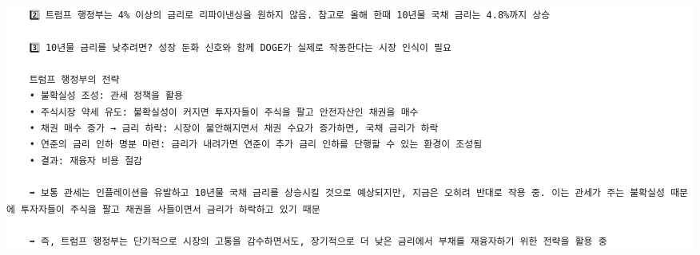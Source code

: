 		2️⃣ 트럼프 행정부는 4% 이상의 금리로 리파이낸싱을 원하지 않음. 참고로 올해 한때 10년물 국채 금리는 4.8%까지 상승
		
		3️⃣ 10년물 금리를 낮추려면? 성장 둔화 신호와 함께 DOGE가 실제로 작동한다는 시장 인식이 필요
		
		트럼프 행정부의 전략
		• 불확실성 조성: 관세 정책을 활용
		• 주식시장 약세 유도: 불확실성이 커지면 투자자들이 주식을 팔고 안전자산인 채권을 매수
		• 채권 매수 증가 → 금리 하락: 시장이 불안해지면서 채권 수요가 증가하면, 국채 금리가 하락
		• 연준의 금리 인하 명분 마련: 금리가 내려가면 연준이 추가 금리 인하를 단행할 수 있는 환경이 조성됨
		• 결과: 재융자 비용 절감
		
		➡️ 보통 관세는 인플레이션을 유발하고 10년물 국채 금리를 상승시킬 것으로 예상되지만, 지금은 오히려 반대로 작용 중. 이는 관세가 주는 불확실성 때문에 투자자들이 주식을 팔고 채권을 사들이면서 금리가 하락하고 있기 때문
		
		➡️ 즉, 트럼프 행정부는 단기적으로 시장의 고통을 감수하면서도, 장기적으로 더 낮은 금리에서 부채를 재융자하기 위한 전략을 활용 중

